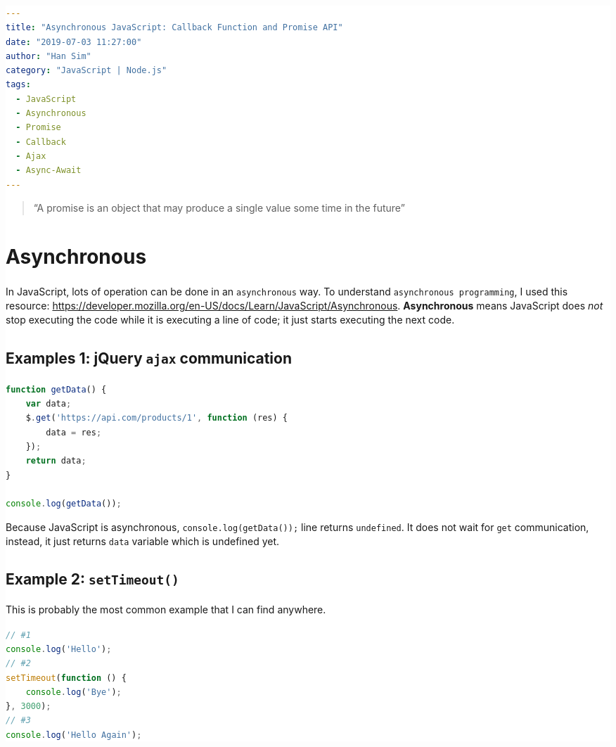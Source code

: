 ```yaml
---
title: "Asynchronous JavaScript: Callback Function and Promise API"
date: "2019-07-03 11:27:00"
author: "Han Sim"
category: "JavaScript | Node.js"
tags:
  - JavaScript
  - Asynchronous
  - Promise
  - Callback
  - Ajax
  - Async-Await
---
```


> “A promise is an object that may produce a single value some time in the future”

# Asynchronous

In JavaScript, lots of operation can be done in an `asynchronous` way. To understand `asynchronous programming`, I used this resource: https://developer.mozilla.org/en-US/docs/Learn/JavaScript/Asynchronous. **Asynchronous** means JavaScript does _not_ stop executing the code while it is executing a line of code; it just starts executing the next code.

## Examples 1: jQuery `ajax` communication

```JavaScript
function getData() {
	var data;
	$.get('https://api.com/products/1', function (res) {
		data = res;
	});
	return data;
}

console.log(getData());
```

Because JavaScript is asynchronous, `console.log(getData());` line returns `undefined`. It does not wait for `get` communication, instead, it just returns `data` variable which is undefined yet.

## Example 2: `setTimeout()`

This is probably the most common example that I can find anywhere.

```JavaScript
// #1
console.log('Hello');
// #2
setTimeout(function () {
	console.log('Bye');
}, 3000);
// #3
console.log('Hello Again');
```

